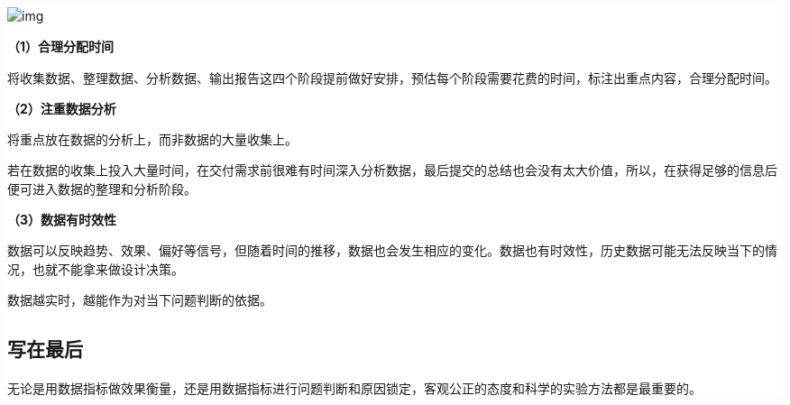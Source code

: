 ![img](http://image.woshipm.com/wp-files/2018/05/H7GhnhBxzcTfr0DtWSC9.png)

**（1）合理分配时间**

将收集数据、整理数据、分析数据、输出报告这四个阶段提前做好安排，预估每个阶段需要花费的时间，标注出重点内容，合理分配时间。

**（2）注重数据分析**

将重点放在数据的分析上，而非数据的大量收集上。

若在数据的收集上投入大量时间，在交付需求前很难有时间深入分析数据，最后提交的总结也会没有太大价值，所以，在获得足够的信息后便可进入数据的整理和分析阶段。

**（3）数据有时效性**

数据可以反映趋势、效果、偏好等信号，但随着时间的推移，数据也会发生相应的变化。数据也有时效性，历史数据可能无法反映当下的情况，也就不能拿来做设计决策。

数据越实时，越能作为对当下问题判断的依据。

## 写在最后

无论是用数据指标做效果衡量，还是用数据指标进行问题判断和原因锁定，客观公正的态度和科学的实验方法都是最重要的。